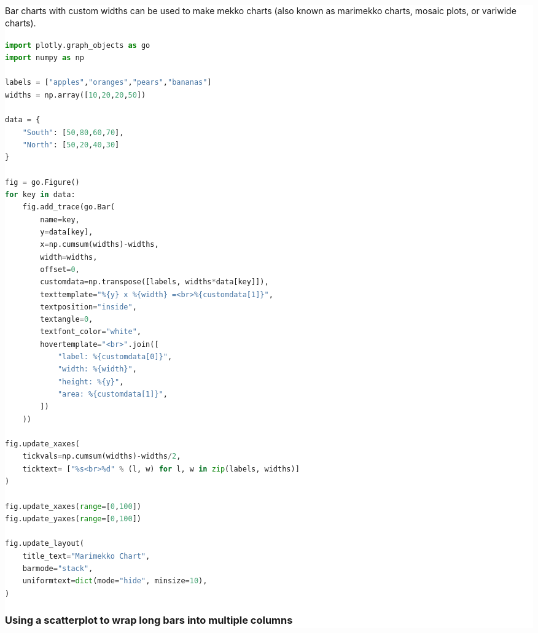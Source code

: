 Bar charts with custom widths can be used to make mekko charts (also known as marimekko charts, mosaic plots, or variwide charts).

```python
import plotly.graph_objects as go
import numpy as np

labels = ["apples","oranges","pears","bananas"]
widths = np.array([10,20,20,50])

data = {
    "South": [50,80,60,70],
    "North": [50,20,40,30]
}

fig = go.Figure()
for key in data:
    fig.add_trace(go.Bar(
        name=key,
        y=data[key],
        x=np.cumsum(widths)-widths,
        width=widths,
        offset=0,
        customdata=np.transpose([labels, widths*data[key]]),
        texttemplate="%{y} x %{width} =<br>%{customdata[1]}",
        textposition="inside",
        textangle=0,
        textfont_color="white",
        hovertemplate="<br>".join([
            "label: %{customdata[0]}",
            "width: %{width}",
            "height: %{y}",
            "area: %{customdata[1]}",
        ])
    ))

fig.update_xaxes(
    tickvals=np.cumsum(widths)-widths/2,
    ticktext= ["%s<br>%d" % (l, w) for l, w in zip(labels, widths)]
)

fig.update_xaxes(range=[0,100])
fig.update_yaxes(range=[0,100])

fig.update_layout(
    title_text="Marimekko Chart",
    barmode="stack",
    uniformtext=dict(mode="hide", minsize=10),
)
```

### Using a scatterplot to wrap long bars into multiple columns 
